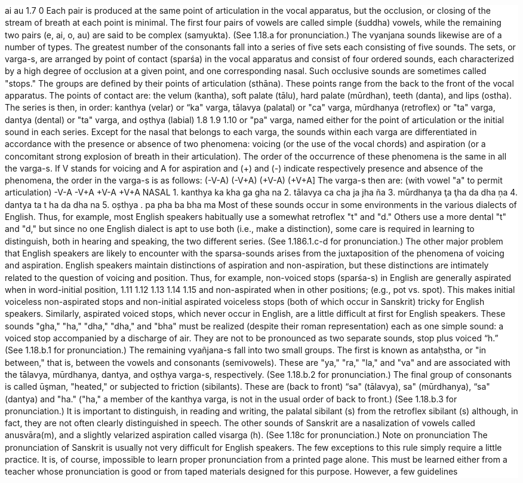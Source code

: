 ai
au
1.7
0 Each pair is produced at the same point of articulation in the vocal apparatus, but the occlusion, or closing of the stream of breath at each point is minimal. The first four pairs of vowels are called simple (śuddha) vowels, while the remaining two pairs (e, ai, o, au) are said to be complex (samyukta). (See 1.18.a for pronunciation.) The vyanjana sounds likewise are of a number of types. The greatest number of the consonants fall into a series of five sets each consisting of five sounds. The sets, or varga-s, are arranged by point of contact (sparśa) in the vocal apparatus and consist of four ordered sounds, each characterized by a high degree of occlusion at a given point, and one corresponding nasal. Such occlusive sounds are sometimes called "stops." The groups are defined by their points of articulation (sthāna). These points range from the back to the front of the vocal apparatus. The points of contact are: the velum (kantha), soft palate (tālu), hard palate (mūrdhan), teeth (danta), and lips (ostha). The series is then, in order: kanthya (velar) or “ka" varga, tālavya (palatal) or "ca" varga, mūrdhanya (retroflex) or "ta" varga, dantya (dental) or "ta" varga, and oșthya (labial)
1.8
1.9
1.10
or "pa" varga, named either for the point of articulation or the initial sound in each series. Except for the nasal that belongs to each varga, the sounds within each varga are differentiated in accordance with the presence or absence of two phenomena: voicing (or the use of the vocal chords) and aspiration (or a concomitant strong explosion of breath in their articulation). The order of the occurrence of these phenomena is the same in all the varga-s. If V stands for voicing and A for aspiration and (+) and (-) indicate respectively presence and absence of the phenomena, the order in the varga-s is as follows:
(-V-A) (-V+A) (+V-A) (+V+A] The varga-s then are: (with vowel "a" to permit articulation)
-V-A -V+A +V-A +V+A NASAL 1. kanthya ka kha ga gha na 2. tālavya ca cha ja jha ña 3. mūrdhanya ţa ţha da dha ņa 4. dantya ta t ha da dha na 5. oșthya . pa pha ba bha ma Most of these sounds occur in some environments in the various dialects of English. Thus, for example, most English speakers habitually use a somewhat retroflex "t" and "d." Others use a more dental "t" and "d," but since no one English dialect is apt to use both (i.e., make a distinction), some care is required in learning to distinguish, both in hearing and speaking, the two different series. (See 1.186.1.c-d for pronunciation.) The other major problem that English speakers are likely to encounter with the sparsa-sounds arises from the juxtaposition of the phenomena of voicing and aspiration. English speakers maintain distinctions of aspiration and non-aspiration, but these distinctions are intimately related to the question of voicing and position. Thus, for example, non-voiced stops (sparśa-s) in English are generally aspirated when in word-initial position,
1.11
1.12
1.13 1.14
1.15
and non-aspirated when in other positions; (e.g., pot vs. spot). This makes initial voiceless non-aspirated stops and non-initial aspirated voiceless stops (both of which occur in Sanskrit) tricky for English speakers. Similarly, aspirated voiced stops, which never occur in English, are a little difficult at first for English speakers. These sounds "gha," "ha," "dha," "dha," and "bha" must be realized (despite their roman representation) each as one simple sound: a voiced stop accompanied by a discharge of air. They are not to be pronounced as two separate sounds, stop plus voiced “h.” (See 1.18.b.1 for pronunciation.) The remaining vyañjana-s fall into two small groups. The first is known as antaḥstha, or "in between," that is, between the vowels and consonants (semivowels). These are "ya," "ra," "la," and "va" and are associated with the tālavya, mūrdhanya, dantya, and oșthya varga-s, respectively. (See
1.18.b.2 for pronunciation.) The final group of consonants is called ūşman, "heated," or subjected to friction (sibilants). These are (back to front) “sa" (tālavya), sa" (mūrdhanya), “sa" (dantya) and "ha." ("ha," a member of the kanthya varga, is not in the usual order of back to front.) (See 1.18.b.3 for pronunciation.) It is important to distinguish, in reading and writing, the palatal sibilant (s) from the retroflex sibilant (s) although, in fact, they are not often clearly distinguished in speech.
The other sounds of Sanskrit are a nasalization of vowels called anusvāra(m), and a slightly velarized aspiration called visarga (h). (See 1.18c for pronunciation.) Note on pronunciation The pronunciation of Sanskrit is usually not very difficult for English speakers. The few exceptions to this rule simply require a little practice. It is, of course, impossible to learn proper pronunciation from a printed page alone. This must be learned either from a teacher whose pronunciation is good or from taped materials designed for this purpose. However, a few guidelines